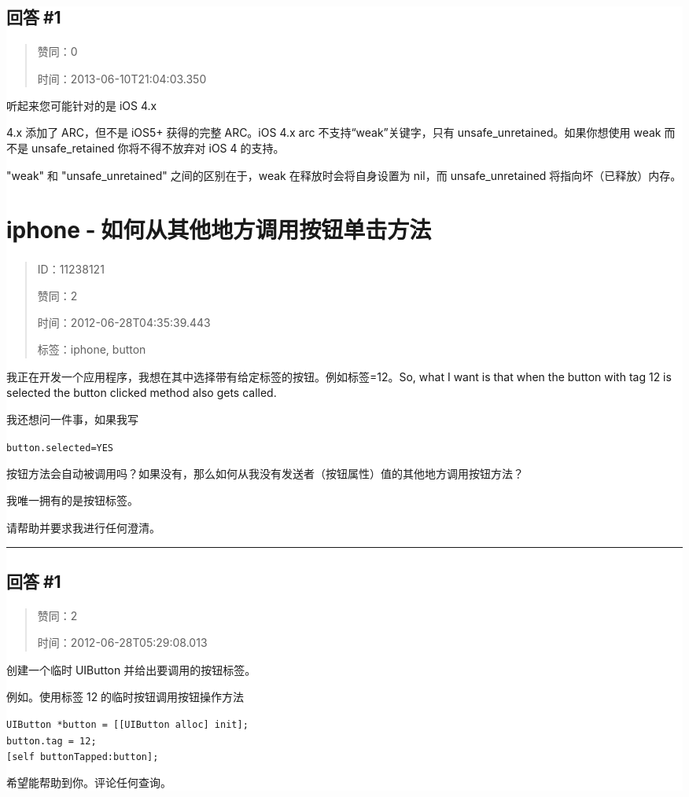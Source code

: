 ## 回答 #1

> 赞同：0
> 
> 时间：2013-06-10T21:04:03.350

听起来您可能针对的是 iOS 4.x

4.x 添加了 ARC，但不是 iOS5+ 获得的完整 ARC。iOS 4.x arc 不支持“weak”关键字，只有 unsafe_unretained。如果你想使用 weak 而不是 unsafe_retained 你将不得不放弃对 iOS 4 的支持。

"weak" 和 "unsafe_unretained" 之间的区别在于，weak 在释放时会将自身设置为 nil，而 unsafe_unretained 将指向坏（已释放）内存。

# iphone - 如何从其他地方调用按钮单击方法

> ID：11238121
> 
> 赞同：2
> 
> 时间：2012-06-28T04:35:39.443
> 
> 标签：iphone, button

我正在开发一个应用程序，我想在其中选择带有给定标签的按钮。例如标签=12。So, what I want is that when the button with tag 12 is selected the button clicked method also gets called.

我还想问一件事，如果我写

```
button.selected=YES 
```

按钮方法会自动被调用吗？如果没有，那么如何从我没有发送者（按钮属性）值的其他地方调用按钮方法？

我唯一拥有的是按钮标签。

请帮助并要求我进行任何澄清。

* * *

## 回答 #1

> 赞同：2
> 
> 时间：2012-06-28T05:29:08.013

创建一个临时 UIButton 并给出要调用的按钮标签。

例如。使用标签 12 的临时按钮调用按钮操作方法

```
UIButton *button = [[UIButton alloc] init];
button.tag = 12;
[self buttonTapped:button]; 
```

希望能帮助到你。评论任何查询。

